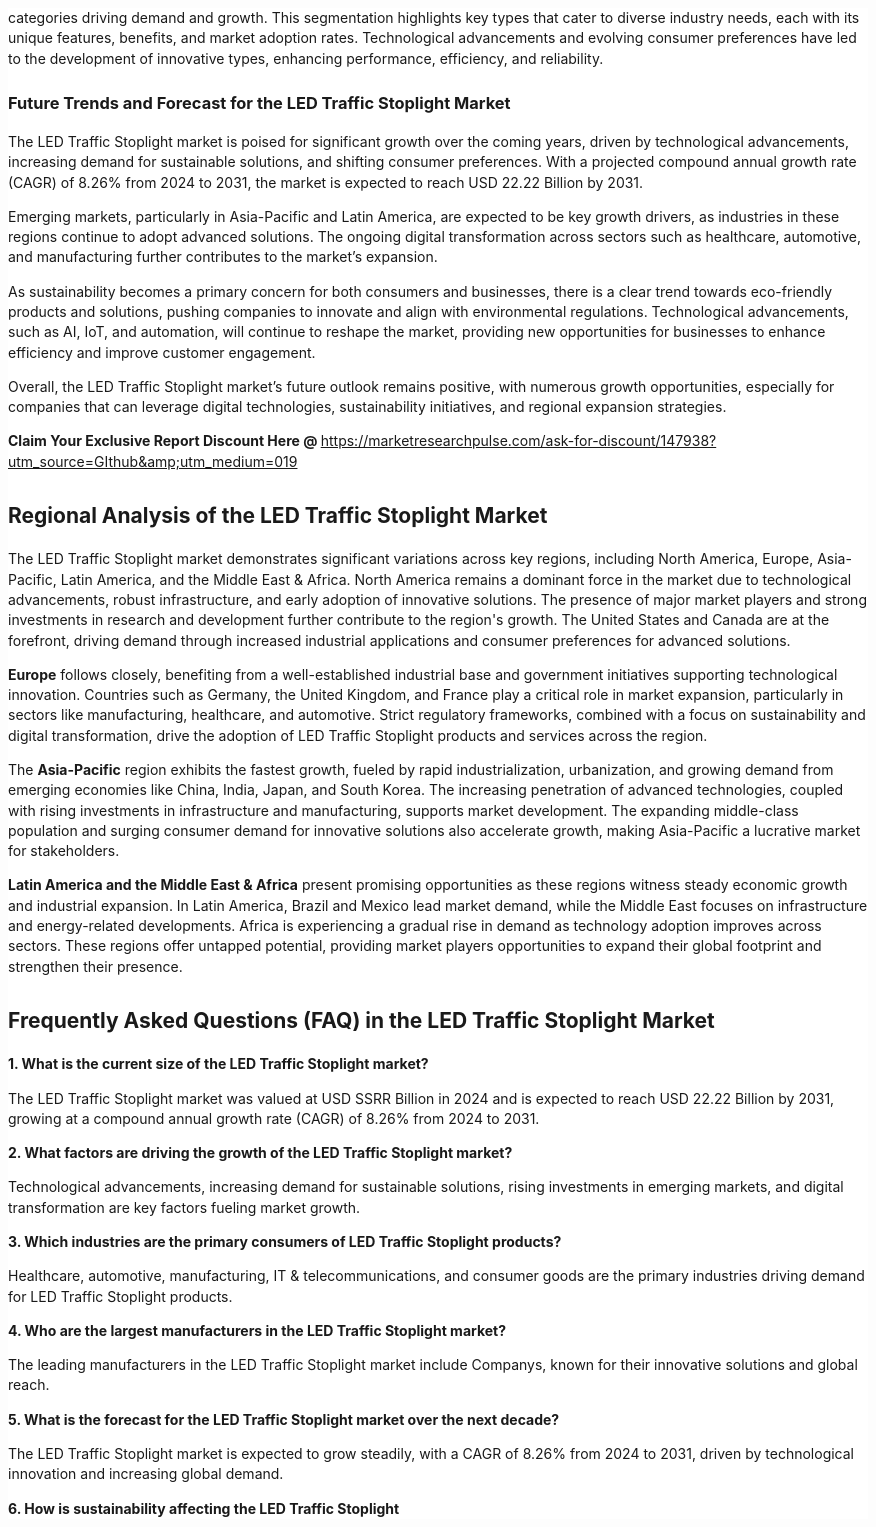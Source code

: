 categories driving demand and growth. This segmentation highlights key types that cater to diverse industry needs, each with its unique features, benefits, and market adoption rates. Technological advancements and evolving consumer preferences have led to the development of innovative types, enhancing performance, efficiency, and reliability.</p><h3>Future Trends and Forecast for the LED Traffic Stoplight Market</h3><p>The LED Traffic Stoplight market is poised for significant growth over the coming years, driven by technological advancements, increasing demand for sustainable solutions, and shifting consumer preferences. With a projected compound annual growth rate (CAGR) of 8.26% from 2024 to 2031, the market is expected to reach USD 22.22 Billion by 2031.</p><p>Emerging markets, particularly in Asia-Pacific and Latin America, are expected to be key growth drivers, as industries in these regions continue to adopt advanced solutions. The ongoing digital transformation across sectors such as healthcare, automotive, and manufacturing further contributes to the market&rsquo;s expansion.</p><p>As sustainability becomes a primary concern for both consumers and businesses, there is a clear trend towards eco-friendly products and solutions, pushing companies to innovate and align with environmental regulations. Technological advancements, such as AI, IoT, and automation, will continue to reshape the market, providing new opportunities for businesses to enhance efficiency and improve customer engagement.</p><p>Overall, the LED Traffic Stoplight market&rsquo;s future outlook remains positive, with numerous growth opportunities, especially for companies that can leverage digital technologies, sustainability initiatives, and regional expansion strategies.</p><p><strong>Claim Your Exclusive Report Discount Here @ </strong><a href="https://marketresearchpulse.com/ask-for-discount/147938?utm_source=GIthub&amp;utm_medium=019">https://marketresearchpulse.com/ask-for-discount/147938?utm_source=GIthub&amp;utm_medium=019</a></p><h2><strong>Regional Analysis of the LED Traffic Stoplight Market</strong></h2><p>The LED Traffic Stoplight market demonstrates significant variations across key regions, including North America, Europe, Asia-Pacific, Latin America, and the Middle East &amp; Africa. North America remains a dominant force in the market due to technological advancements, robust infrastructure, and early adoption of innovative solutions. The presence of major market players and strong investments in research and development further contribute to the region's growth. The United States and Canada are at the forefront, driving demand through increased industrial applications and consumer preferences for advanced solutions.</p><p><strong>Europe</strong> follows closely, benefiting from a well-established industrial base and government initiatives supporting technological innovation. Countries such as Germany, the United Kingdom, and France play a critical role in market expansion, particularly in sectors like manufacturing, healthcare, and automotive. Strict regulatory frameworks, combined with a focus on sustainability and digital transformation, drive the adoption of LED Traffic Stoplight products and services across the region.</p><p>The <strong>Asia-Pacific</strong> region exhibits the fastest growth, fueled by rapid industrialization, urbanization, and growing demand from emerging economies like China, India, Japan, and South Korea. The increasing penetration of advanced technologies, coupled with rising investments in infrastructure and manufacturing, supports market development. The expanding middle-class population and surging consumer demand for innovative solutions also accelerate growth, making Asia-Pacific a lucrative market for stakeholders.</p><p><strong>Latin America and the Middle East &amp; Africa</strong> present promising opportunities as these regions witness steady economic growth and industrial expansion. In Latin America, Brazil and Mexico lead market demand, while the Middle East focuses on infrastructure and energy-related developments. Africa is experiencing a gradual rise in demand as technology adoption improves across sectors. These regions offer untapped potential, providing market players opportunities to expand their global footprint and strengthen their presence.</p><h2><strong>Frequently Asked Questions (FAQ) in the LED Traffic Stoplight Market</strong></h2><p><strong>1. What is the current size of the LED Traffic Stoplight market?</strong></p><p>The LED Traffic Stoplight market was valued at USD SSRR Billion in 2024 and is expected to reach USD 22.22 Billion by 2031, growing at a compound annual growth rate (CAGR) of 8.26% from 2024 to 2031.</p><p><strong>2. What factors are driving the growth of the LED Traffic Stoplight market?</strong></p><p>Technological advancements, increasing demand for sustainable solutions, rising investments in emerging markets, and digital transformation are key factors fueling market growth.</p><p><strong>3. Which industries are the primary consumers of LED Traffic Stoplight products?</strong></p><p>Healthcare, automotive, manufacturing, IT &amp; telecommunications, and consumer goods are the primary industries driving demand for LED Traffic Stoplight products.</p><p><strong>4. Who are the largest manufacturers in the LED Traffic Stoplight market?</strong></p><p>The leading manufacturers in the LED Traffic Stoplight market include Companys, known for their innovative solutions and global reach.</p><p><strong>5. What is the forecast for the LED Traffic Stoplight market over the next decade?</strong></p><p>The LED Traffic Stoplight market is expected to grow steadily, with a CAGR of 8.26% from 2024 to 2031, driven by technological innovation and increasing global demand.</p><p><strong>6. How is sustainability affecting the LED Traffic Stoplight